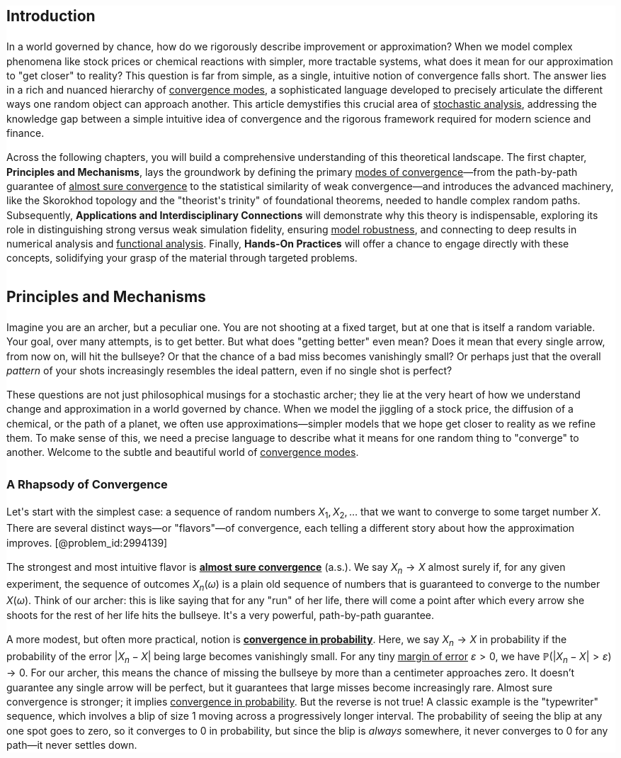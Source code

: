 ## Introduction
In a world governed by chance, how do we rigorously describe improvement or approximation? When we model complex phenomena like stock prices or chemical reactions with simpler, more tractable systems, what does it mean for our approximation to "get closer" to reality? This question is far from simple, as a single, intuitive notion of convergence falls short. The answer lies in a rich and nuanced hierarchy of [convergence modes](@article_id:188328), a sophisticated language developed to precisely articulate the different ways one random object can approach another. This article demystifies this crucial area of [stochastic analysis](@article_id:188315), addressing the knowledge gap between a simple intuitive idea of convergence and the rigorous framework required for modern science and finance.

Across the following chapters, you will build a comprehensive understanding of this theoretical landscape. The first chapter, **Principles and Mechanisms**, lays the groundwork by defining the primary [modes of convergence](@article_id:189423)—from the path-by-path guarantee of [almost sure convergence](@article_id:265318) to the statistical similarity of weak convergence—and introduces the advanced machinery, like the Skorokhod topology and the "theorist's trinity" of foundational theorems, needed to handle complex random paths. Subsequently, **Applications and Interdisciplinary Connections** will demonstrate why this theory is indispensable, exploring its role in distinguishing strong versus weak simulation fidelity, ensuring [model robustness](@article_id:636481), and connecting to deep results in numerical analysis and [functional analysis](@article_id:145726). Finally, **Hands-On Practices** will offer a chance to engage directly with these concepts, solidifying your grasp of the material through targeted problems.

## Principles and Mechanisms

Imagine you are an archer, but a peculiar one. You are not shooting at a fixed target, but at one that is itself a random variable. Your goal, over many attempts, is to get better. But what does "getting better" even mean? Does it mean that every single arrow, from now on, will hit the bullseye? Or that the chance of a bad miss becomes vanishingly small? Or perhaps just that the overall *pattern* of your shots increasingly resembles the ideal pattern, even if no single shot is perfect?

These questions are not just philosophical musings for a stochastic archer; they lie at the very heart of how we understand change and approximation in a world governed by chance. When we model the jiggling of a stock price, the diffusion of a chemical, or the path of a planet, we often use approximations—simpler models that we hope get closer to reality as we refine them. To make sense of this, we need a precise language to describe what it means for one random thing to "converge" to another. Welcome to the subtle and beautiful world of [convergence modes](@article_id:188328).

### A Rhapsody of Convergence

Let's start with the simplest case: a sequence of random numbers $X_1, X_2, \dots$ that we want to converge to some target number $X$. There are several distinct ways—or "flavors"—of convergence, each telling a different story about how the approximation improves. [@problem_id:2994139]

The strongest and most intuitive flavor is **[almost sure convergence](@article_id:265318)** (a.s.). We say $X_n \to X$ almost surely if, for any given experiment, the sequence of outcomes $X_n(\omega)$ is a plain old sequence of numbers that is guaranteed to converge to the number $X(\omega)$. Think of our archer: this is like saying that for any "run" of her life, there will come a point after which every arrow she shoots for the rest of her life hits the bullseye. It's a very powerful, path-by-path guarantee.

A more modest, but often more practical, notion is **[convergence in probability](@article_id:145433)**. Here, we say $X_n \to X$ in probability if the probability of the error $|X_n - X|$ being large becomes vanishingly small. For any tiny [margin of error](@article_id:169456) $\varepsilon > 0$, we have $\mathbb{P}(|X_n - X| > \varepsilon) \to 0$. For our archer, this means the chance of missing the bullseye by more than a centimeter approaches zero. It doesn’t guarantee any single arrow will be perfect, but it guarantees that large misses become increasingly rare. Almost sure convergence is stronger; it implies [convergence in probability](@article_id:145433). But the reverse is not true! A classic example is the "typewriter" sequence, which involves a blip of size 1 moving across a progressively longer interval. The probability of seeing the blip at any one spot goes to zero, so it converges to 0 in probability, but since the blip is *always* somewhere, it never converges to 0 for any path—it never settles down.
